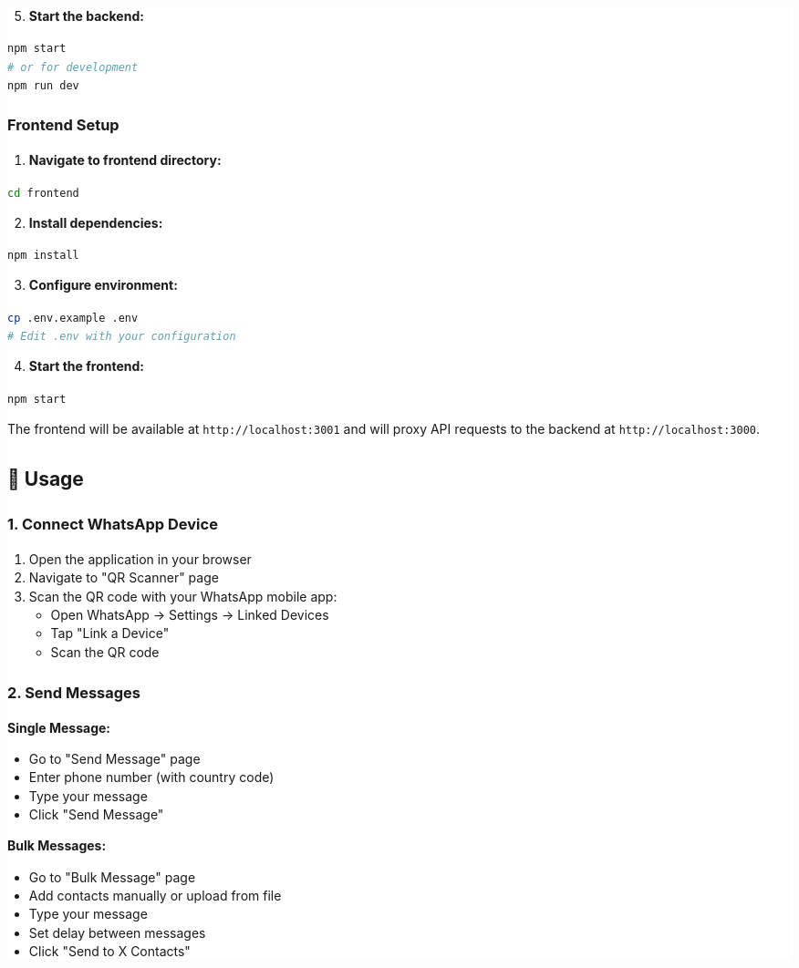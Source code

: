 5. **Start the backend:**
```bash
npm start
# or for development
npm run dev
```

### Frontend Setup

1. **Navigate to frontend directory:**
```bash
cd frontend
```

2. **Install dependencies:**
```bash
npm install
```

3. **Configure environment:**
```bash
cp .env.example .env
# Edit .env with your configuration
```

4. **Start the frontend:**
```bash
npm start
```

The frontend will be available at `http://localhost:3001` and will proxy API requests to the backend at `http://localhost:3000`.

## 📱 Usage

### 1. Connect WhatsApp Device

1. Open the application in your browser
2. Navigate to "QR Scanner" page
3. Scan the QR code with your WhatsApp mobile app:
   - Open WhatsApp → Settings → Linked Devices
   - Tap "Link a Device"
   - Scan the QR code

### 2. Send Messages

**Single Message:**
- Go to "Send Message" page
- Enter phone number (with country code)
- Type your message
- Click "Send Message"

**Bulk Messages:**
- Go to "Bulk Message" page
- Add contacts manually or upload from file
- Type your message
- Set delay between messages
- Click "Send to X Contacts"
